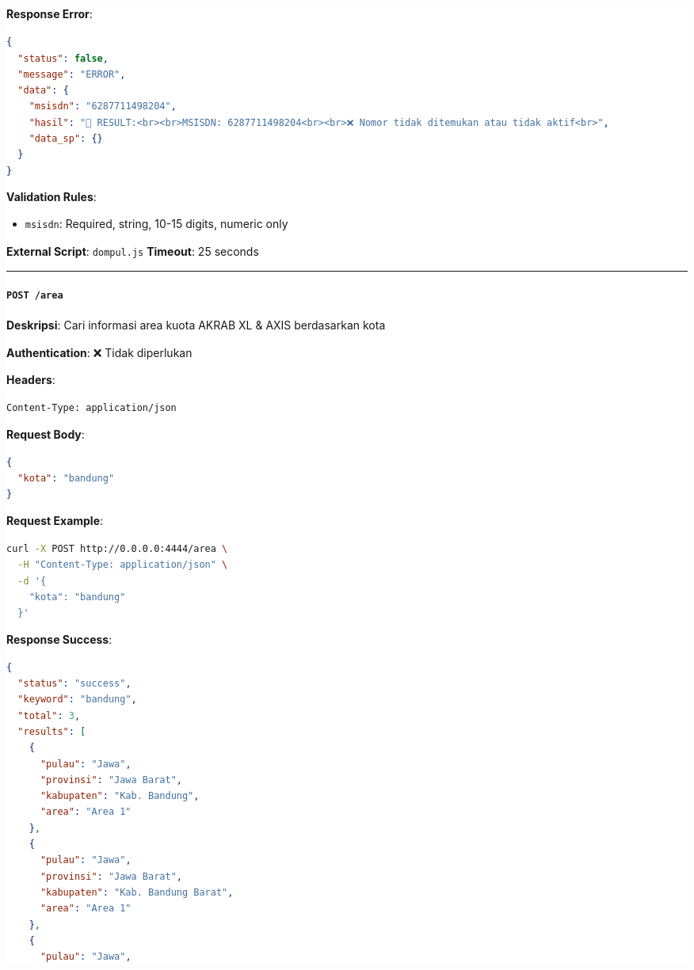 **Response Error**:
```json
{
  "status": false,
  "message": "ERROR",
  "data": {
    "msisdn": "6287711498204",
    "hasil": "📃 RESULT:<br><br>MSISDN: 6287711498204<br><br>❌ Nomor tidak ditemukan atau tidak aktif<br>",
    "data_sp": {}
  }
}
```

**Validation Rules**:
- `msisdn`: Required, string, 10-15 digits, numeric only

**External Script**: `dompul.js`
**Timeout**: 25 seconds

---

#### `POST /area`
**Deskripsi**: Cari informasi area kuota AKRAB XL & AXIS berdasarkan kota

**Authentication**: ❌ Tidak diperlukan

**Headers**:
```
Content-Type: application/json
```

**Request Body**:
```json
{
  "kota": "bandung"
}
```

**Request Example**:
```bash
curl -X POST http://0.0.0.0:4444/area \
  -H "Content-Type: application/json" \
  -d '{
    "kota": "bandung"
  }'
```

**Response Success**:
```json
{
  "status": "success",
  "keyword": "bandung",
  "total": 3,
  "results": [
    {
      "pulau": "Jawa",
      "provinsi": "Jawa Barat",
      "kabupaten": "Kab. Bandung",
      "area": "Area 1"
    },
    {
      "pulau": "Jawa", 
      "provinsi": "Jawa Barat",
      "kabupaten": "Kab. Bandung Barat",
      "area": "Area 1"
    },
    {
      "pulau": "Jawa",
```